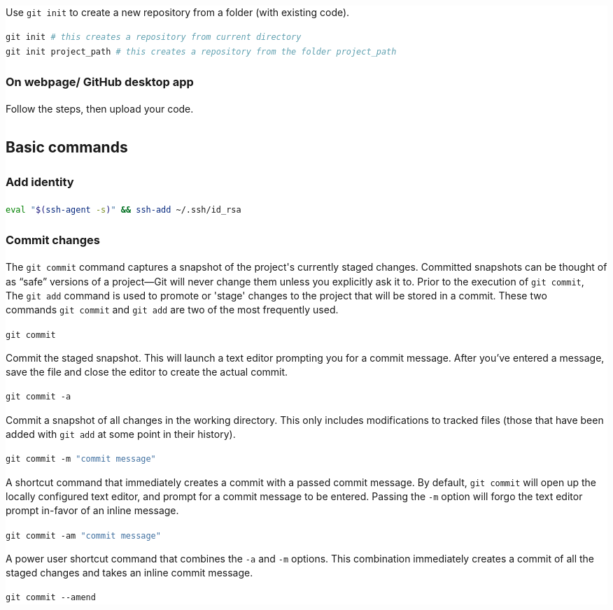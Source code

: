 Use `git init` to create a new repository from a folder (with existing code).

```python
git init # this creates a repository from current directory
git init project_path # this creates a repository from the folder project_path
```

### On webpage/ GitHub desktop app

Follow the steps, then upload your code.

## Basic commands

### Add identity

```bash
eval "$(ssh-agent -s)" && ssh-add ~/.ssh/id_rsa
```

### Commit changes

The `git commit` command captures a snapshot of the project's currently staged changes. Committed snapshots can be thought of as “safe” versions of a project—Git will never change them unless you explicitly ask it to. Prior to the execution of `git commit`, The `git add` command is used to promote or 'stage' changes to the project that will be stored in a commit. These two commands `git commit` and `git add` are two of the most frequently used.

```bash
git commit
```

Commit the staged snapshot. This will launch a text editor prompting you for a commit message. After you’ve entered a message, save the file and close the editor to create the actual commit.

```bash
git commit -a
```

Commit a snapshot of all changes in the working directory. This only includes modifications to tracked files (those that have been added with `git add` at some point in their history).

```bash
git commit -m "commit message"
```

A shortcut command that immediately creates a commit with a passed commit message. By default, `git commit` will open up the locally configured text editor, and prompt for a commit message to be entered. Passing the `-m` option will forgo the text editor prompt in-favor of an inline message.

```bash
git commit -am "commit message"
```

A power user shortcut command that combines the `-a` and `-m` options. This combination immediately creates a commit of all the staged changes and takes an inline commit message.

```css
git commit --amend
```
